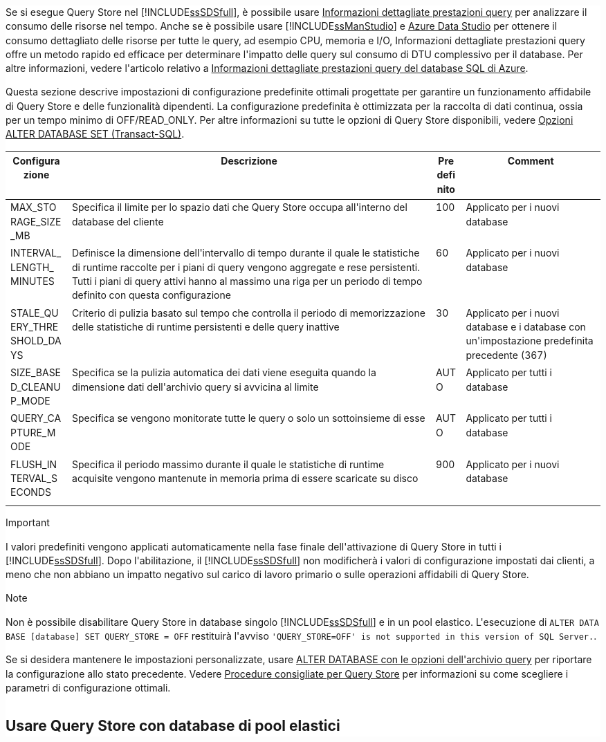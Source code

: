 Se si esegue Query Store nel [!INCLUDE[ssSDSfull](../../includes/sssdsfull-md.md)], è possibile usare [Informazioni dettagliate prestazioni query](https://docs.microsoft.com/azure/sql-database/sql-database-query-performance) per analizzare il consumo delle risorse nel tempo. Anche se è possibile usare [!INCLUDE[ssManStudio](../../includes/ssmanstudio-md.md)] e [Azure Data Studio](../../azure-data-studio/what-is.md) per ottenere il consumo dettagliato delle risorse per tutte le query, ad esempio CPU, memoria e I/O, Informazioni dettagliate prestazioni query offre un metodo rapido ed efficace per determinare l'impatto delle query sul consumo di DTU complessivo per il database. Per altre informazioni, vedere l'articolo relativo a [Informazioni dettagliate prestazioni query del database SQL di Azure](https://azure.microsoft.com/documentation/articles/sql-database-query-performance/).

Questa sezione descrive impostazioni di configurazione predefinite ottimali progettate per garantire un funzionamento affidabile di Query Store e delle funzionalità dipendenti. La configurazione predefinita è ottimizzata per la raccolta di dati continua, ossia per un tempo minimo di OFF/READ_ONLY. Per altre informazioni su tutte le opzioni di Query Store disponibili, vedere [Opzioni ALTER DATABASE SET (Transact-SQL)](../../t-sql/statements/alter-database-transact-sql-set-options.md#query-store).

| Configurazione | Descrizione | Predefinito | Comment |
| --- | --- | --- | --- |
| MAX_STORAGE_SIZE_MB |Specifica il limite per lo spazio dati che Query Store occupa all'interno del database del cliente |100 |Applicato per i nuovi database |
| INTERVAL_LENGTH_MINUTES |Definisce la dimensione dell'intervallo di tempo durante il quale le statistiche di runtime raccolte per i piani di query vengono aggregate e rese persistenti. Tutti i piani di query attivi hanno al massimo una riga per un periodo di tempo definito con questa configurazione |60 |Applicato per i nuovi database |
| STALE_QUERY_THRESHOLD_DAYS |Criterio di pulizia basato sul tempo che controlla il periodo di memorizzazione delle statistiche di runtime persistenti e delle query inattive |30 |Applicato per i nuovi database e i database con un'impostazione predefinita precedente (367) |
| SIZE_BASED_CLEANUP_MODE |Specifica se la pulizia automatica dei dati viene eseguita quando la dimensione dati dell'archivio query si avvicina al limite |AUTO |Applicato per tutti i database |
| QUERY_CAPTURE_MODE |Specifica se vengono monitorate tutte le query o solo un sottoinsieme di esse |AUTO |Applicato per tutti i database |
| FLUSH_INTERVAL_SECONDS |Specifica il periodo massimo durante il quale le statistiche di runtime acquisite vengono mantenute in memoria prima di essere scaricate su disco |900 |Applicato per i nuovi database |
| | | | |

> [!IMPORTANT]
> I valori predefiniti vengono applicati automaticamente nella fase finale dell'attivazione di Query Store in tutti i [!INCLUDE[ssSDSfull](../../includes/sssdsfull-md.md)]. Dopo l'abilitazione, il [!INCLUDE[ssSDSfull](../../includes/sssdsfull-md.md)] non modificherà i valori di configurazione impostati dai clienti, a meno che non abbiano un impatto negativo sul carico di lavoro primario o sulle operazioni affidabili di Query Store.

> [!NOTE]  
> Non è possibile disabilitare Query Store in database singolo [!INCLUDE[ssSDSfull](../../includes/sssdsfull-md.md)] e in un pool elastico. L'esecuzione di `ALTER DATABASE [database] SET QUERY_STORE = OFF` restituirà l'avviso `'QUERY_STORE=OFF' is not supported in this version of SQL Server.`. 

Se si desidera mantenere le impostazioni personalizzate, usare [ALTER DATABASE con le opzioni dell'archivio query](../../t-sql/statements/alter-database-transact-sql-set-options.md#query-store) per riportare la configurazione allo stato precedente. Vedere [Procedure consigliate per Query Store](../../relational-databases/performance/best-practice-with-the-query-store.md) per informazioni su come scegliere i parametri di configurazione ottimali.

## <a name="use-query-store-with-elastic-pool-databases"></a>Usare Query Store con database di pool elastici
